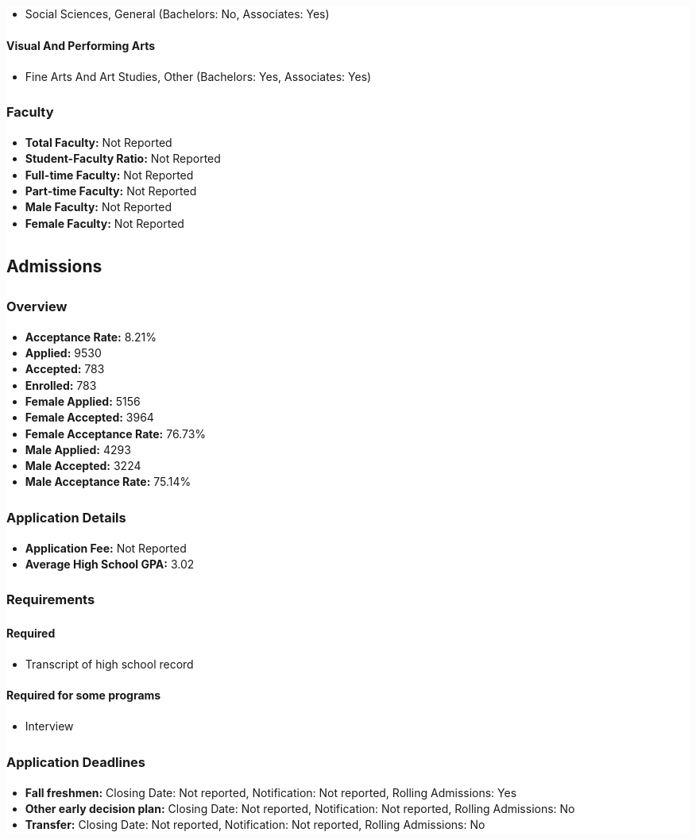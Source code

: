 - Social Sciences, General (Bachelors: No, Associates: Yes)

#### Visual And Performing Arts

- Fine Arts And Art Studies, Other (Bachelors: Yes, Associates: Yes)

### Faculty

- **Total Faculty:** Not Reported
- **Student-Faculty Ratio:** Not Reported
- **Full-time Faculty:** Not Reported
- **Part-time Faculty:** Not Reported
- **Male Faculty:** Not Reported
- **Female Faculty:** Not Reported

## Admissions

### Overview

- **Acceptance Rate:** 8.21%
- **Applied:** 9530
- **Accepted:** 783
- **Enrolled:** 783
- **Female Applied:** 5156
- **Female Accepted:** 3964
- **Female Acceptance Rate:** 76.73%
- **Male Applied:** 4293
- **Male Accepted:** 3224
- **Male Acceptance Rate:** 75.14%

### Application Details

- **Application Fee:** Not Reported
- **Average High School GPA:** 3.02

### Requirements

#### Required

- Transcript of high school record

#### Required for some programs

- Interview

### Application Deadlines

- **Fall freshmen:** Closing Date: Not reported, Notification: Not reported, Rolling Admissions: Yes
- **Other early decision plan:** Closing Date: Not reported, Notification: Not reported, Rolling Admissions: No
- **Transfer:** Closing Date: Not reported, Notification: Not reported, Rolling Admissions: No
